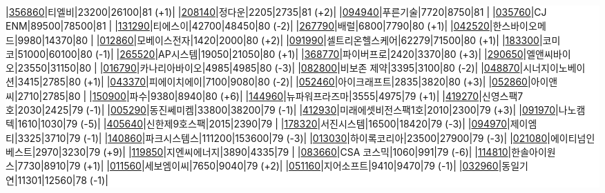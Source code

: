 |[356860](https://finance.daum.net/quotes/A356860)|티엘비|23200|26100|81 (+1)|
|[208140](https://finance.daum.net/quotes/A208140)|정다운|2205|2735|81 (+2)|
|[094940](https://finance.daum.net/quotes/A094940)|푸른기술|7720|8750|81 |
|[035760](https://finance.daum.net/quotes/A035760)|CJ ENM|89500|78500|81 |
|[131290](https://finance.daum.net/quotes/A131290)|티에스이|42700|48450|80 (-2)|
|[267790](https://finance.daum.net/quotes/A267790)|배럴|6800|7790|80 (+1)|
|[042520](https://finance.daum.net/quotes/A042520)|한스바이오메드|9980|14370|80 |
|[012860](https://finance.daum.net/quotes/A012860)|모베이스전자|1420|2000|80 (+2)|
|[091990](https://finance.daum.net/quotes/A091990)|셀트리온헬스케어|62279|71500|80 (+1)|
|[183300](https://finance.daum.net/quotes/A183300)|코미코|51000|60100|80 (-1)|
|[265520](https://finance.daum.net/quotes/A265520)|AP시스템|19050|21050|80 (+1)|
|[368770](https://finance.daum.net/quotes/A368770)|파이버프로|2420|3370|80 (+3)|
|[290650](https://finance.daum.net/quotes/A290650)|엘앤씨바이오|23550|31150|80 |
|[016790](https://finance.daum.net/quotes/A016790)|카나리아바이오|4985|4985|80 (-3)|
|[082800](https://finance.daum.net/quotes/A082800)|비보존 제약|3395|3100|80 (-2)|
|[048870](https://finance.daum.net/quotes/A048870)|시너지이노베이션|3415|2785|80 (+1)|
|[043370](https://finance.daum.net/quotes/A043370)|피에이치에이|7100|9080|80 (-2)|
|[052460](https://finance.daum.net/quotes/A052460)|아이크래프트|2835|3820|80 (+3)|
|[052860](https://finance.daum.net/quotes/A052860)|아이앤씨|2710|2785|80 |
|[150900](https://finance.daum.net/quotes/A150900)|파수|9380|8940|80 (+6)|
|[144960](https://finance.daum.net/quotes/A144960)|뉴파워프라즈마|3555|4975|79 (+1)|
|[419270](https://finance.daum.net/quotes/A419270)|신영스팩7호|2030|2425|79 (-1)|
|[005290](https://finance.daum.net/quotes/A005290)|동진쎄미켐|33800|38200|79 (-1)|
|[412930](https://finance.daum.net/quotes/A412930)|미래에셋비전스팩1호|2010|2300|79 (+3)|
|[091970](https://finance.daum.net/quotes/A091970)|나노캠텍|1610|1030|79 (-5)|
|[405640](https://finance.daum.net/quotes/A405640)|신한제9호스팩|2015|2390|79 |
|[178320](https://finance.daum.net/quotes/A178320)|서진시스템|16500|18420|79 (-3)|
|[094970](https://finance.daum.net/quotes/A094970)|제이엠티|3325|3710|79 (-1)|
|[140860](https://finance.daum.net/quotes/A140860)|파크시스템스|111200|153600|79 (-3)|
|[013030](https://finance.daum.net/quotes/A013030)|하이록코리아|23500|27900|79 (-3)|
|[021080](https://finance.daum.net/quotes/A021080)|에이티넘인베스트|2970|3230|79 (+9)|
|[119850](https://finance.daum.net/quotes/A119850)|지엔씨에너지|3890|4335|79 |
|[083660](https://finance.daum.net/quotes/A083660)|CSA 코스믹|1060|991|79 (-6)|
|[114810](https://finance.daum.net/quotes/A114810)|한솔아이원스|7730|8910|79 (+1)|
|[011560](https://finance.daum.net/quotes/A011560)|세보엠이씨|7650|9040|79 (+2)|
|[051160](https://finance.daum.net/quotes/A051160)|지어소프트|9410|9470|79 (-1)|
|[032960](https://finance.daum.net/quotes/A032960)|동일기연|11301|12560|78 (-1)|